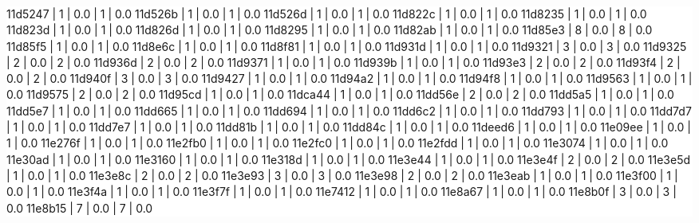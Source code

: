 11d5247                                          |      1 |   0.0 |   1 |   0.0
11d526b                                          |      1 |   0.0 |   1 |   0.0
11d526d                                          |      1 |   0.0 |   1 |   0.0
11d822c                                          |      1 |   0.0 |   1 |   0.0
11d8235                                          |      1 |   0.0 |   1 |   0.0
11d823d                                          |      1 |   0.0 |   1 |   0.0
11d826d                                          |      1 |   0.0 |   1 |   0.0
11d8295                                          |      1 |   0.0 |   1 |   0.0
11d82ab                                          |      1 |   0.0 |   1 |   0.0
11d85e3                                          |      8 |   0.0 |   8 |   0.0
11d85f5                                          |      1 |   0.0 |   1 |   0.0
11d8e6c                                          |      1 |   0.0 |   1 |   0.0
11d8f81                                          |      1 |   0.0 |   1 |   0.0
11d931d                                          |      1 |   0.0 |   1 |   0.0
11d9321                                          |      3 |   0.0 |   3 |   0.0
11d9325                                          |      2 |   0.0 |   2 |   0.0
11d936d                                          |      2 |   0.0 |   2 |   0.0
11d9371                                          |      1 |   0.0 |   1 |   0.0
11d939b                                          |      1 |   0.0 |   1 |   0.0
11d93e3                                          |      2 |   0.0 |   2 |   0.0
11d93f4                                          |      2 |   0.0 |   2 |   0.0
11d940f                                          |      3 |   0.0 |   3 |   0.0
11d9427                                          |      1 |   0.0 |   1 |   0.0
11d94a2                                          |      1 |   0.0 |   1 |   0.0
11d94f8                                          |      1 |   0.0 |   1 |   0.0
11d9563                                          |      1 |   0.0 |   1 |   0.0
11d9575                                          |      2 |   0.0 |   2 |   0.0
11d95cd                                          |      1 |   0.0 |   1 |   0.0
11dca44                                          |      1 |   0.0 |   1 |   0.0
11dd56e                                          |      2 |   0.0 |   2 |   0.0
11dd5a5                                          |      1 |   0.0 |   1 |   0.0
11dd5e7                                          |      1 |   0.0 |   1 |   0.0
11dd665                                          |      1 |   0.0 |   1 |   0.0
11dd694                                          |      1 |   0.0 |   1 |   0.0
11dd6c2                                          |      1 |   0.0 |   1 |   0.0
11dd793                                          |      1 |   0.0 |   1 |   0.0
11dd7d7                                          |      1 |   0.0 |   1 |   0.0
11dd7e7                                          |      1 |   0.0 |   1 |   0.0
11dd81b                                          |      1 |   0.0 |   1 |   0.0
11dd84c                                          |      1 |   0.0 |   1 |   0.0
11deed6                                          |      1 |   0.0 |   1 |   0.0
11e09ee                                          |      1 |   0.0 |   1 |   0.0
11e276f                                          |      1 |   0.0 |   1 |   0.0
11e2fb0                                          |      1 |   0.0 |   1 |   0.0
11e2fc0                                          |      1 |   0.0 |   1 |   0.0
11e2fdd                                          |      1 |   0.0 |   1 |   0.0
11e3074                                          |      1 |   0.0 |   1 |   0.0
11e30ad                                          |      1 |   0.0 |   1 |   0.0
11e3160                                          |      1 |   0.0 |   1 |   0.0
11e318d                                          |      1 |   0.0 |   1 |   0.0
11e3e44                                          |      1 |   0.0 |   1 |   0.0
11e3e4f                                          |      2 |   0.0 |   2 |   0.0
11e3e5d                                          |      1 |   0.0 |   1 |   0.0
11e3e8c                                          |      2 |   0.0 |   2 |   0.0
11e3e93                                          |      3 |   0.0 |   3 |   0.0
11e3e98                                          |      2 |   0.0 |   2 |   0.0
11e3eab                                          |      1 |   0.0 |   1 |   0.0
11e3f00                                          |      1 |   0.0 |   1 |   0.0
11e3f4a                                          |      1 |   0.0 |   1 |   0.0
11e3f7f                                          |      1 |   0.0 |   1 |   0.0
11e7412                                          |      1 |   0.0 |   1 |   0.0
11e8a67                                          |      1 |   0.0 |   1 |   0.0
11e8b0f                                          |      3 |   0.0 |   3 |   0.0
11e8b15                                          |      7 |   0.0 |   7 |   0.0